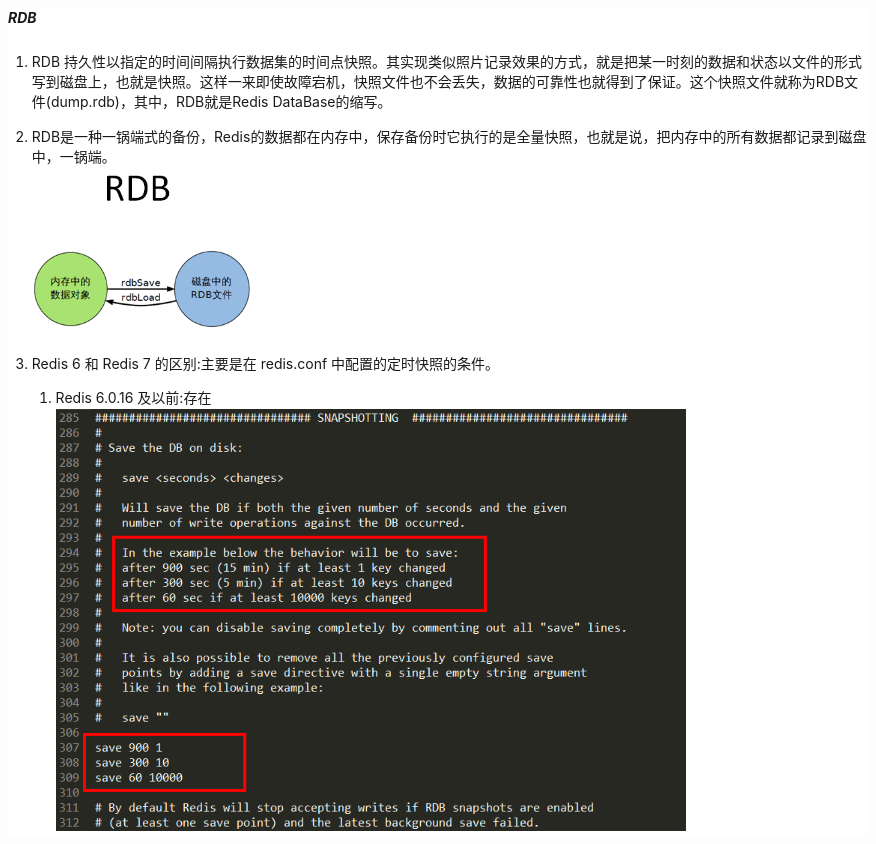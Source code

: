 





##### RDB

1. RDB 持久性以指定的时间间隔执行数据集的时间点快照。其实现类似照片记录效果的方式，就是把某一时刻的数据和状态以文件的形式写到磁盘上，也就是快照。这样一来即使故障宕机，快照文件也不会丢失，数据的可靠性也就得到了保证。这个快照文件就称为RDB文件(dump.rdb)，其中，RDB就是Redis DataBase的缩写。

2. RDB是一种一锅端式的备份，Redis的数据都在内存中，保存备份时它执行的是全量快照，也就是说，把内存中的所有数据都记录到磁盘中，一锅端。<br><img src="./assets/image-20250227162643389.png" alt="image-20250227162643389" style="zoom:67%;" />

3. Redis 6 和 Redis 7 的区别:主要是在 redis.conf 中配置的定时快照的条件。

   1. Redis 6.0.16 及以前:存在<br><img src="./assets/image-20250227163125721.png" alt="image-20250227163125721" style="zoom:75%;" />

